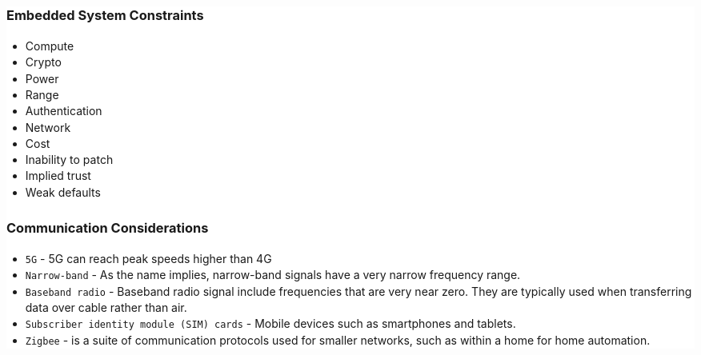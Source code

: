 ### **Embedded System Constraints**
 - Compute
 - Crypto
 - Power
 - Range
 - Authentication
 - Network
 - Cost
 - Inability to patch
 - Implied trust
 - Weak defaults

### **Communication Considerations**
 - `5G` - 5G can reach peak speeds higher than 4G
 - `Narrow-band` - As the name implies, narrow-band signals have a very narrow frequency range.
 - `Baseband radio` - Baseband radio signal include frequencies that are very near zero. They are typically used when transferring data over cable rather than air.
 - `Subscriber identity module (SIM) cards` - Mobile devices such as smartphones and tablets.
 - `Zigbee` - is a suite of communication protocols used for smaller networks, such as within a home for home automation.